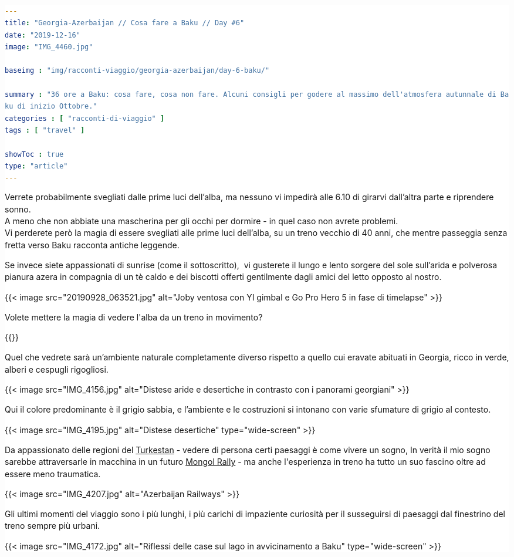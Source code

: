 ```yaml
---
title: "Georgia-Azerbaijan // Cosa fare a Baku // Day #6"
date: "2019-12-16"
image: "IMG_4460.jpg"

baseimg : "img/racconti-viaggio/georgia-azerbaijan/day-6-baku/"

summary : "36 ore a Baku: cosa fare, cosa non fare. Alcuni consigli per godere al massimo dell'atmosfera autunnale di Baku di inizio Ottobre."
categories : [ "racconti-di-viaggio" ]
tags : [ "travel" ]

showToc : true
type: "article"
---
```


Verrete probabilmente svegliati dalle prime luci dell’alba, ma nessuno vi impedirà alle 6.10 di girarvi dall’altra parte e riprendere sonno.  
A meno che non abbiate una mascherina per gli occhi per dormire - in quel caso non avrete problemi.  
Vi perderete però la magia di essere svegliati alle prime luci dell’alba, su un treno vecchio di 40 anni, che mentre passeggia senza fretta verso Baku racconta antiche leggende.

Se invece siete appassionati di sunrise (come il sottoscritto),  vi gusterete il lungo e lento sorgere del sole sull’arida e polverosa pianura azera in compagnia di un tè caldo e dei biscotti offerti gentilmente dagli amici del letto opposto al nostro.

{{< image src="20190928_063521.jpg" alt="Joby ventosa con YI gimbal e Go Pro Hero 5 in fase di timelapse" >}}

Volete mettere la magia di vedere l'alba da un treno in movimento?

{{<youtube id="631f-j9kVl4" >}}

Quel che vedrete sarà un’ambiente naturale completamente diverso rispetto a quello cui eravate abituati in Georgia, ricco in verde, alberi e cespugli rigogliosi.

{{< image src="IMG_4156.jpg" alt="Distese aride e desertiche in contrasto con i panorami georgiani" >}}

Qui il colore predominante è il grigio sabbia, e l’ambiente e le costruzioni si intonano con varie sfumature di grigio al contesto.

{{< image src="IMG_4195.jpg" alt="Distese desertiche" type="wide-screen" >}}

Da appassionato delle regioni del [Turkestan](https://it.wikipedia.org/wiki/Turkestan) - vedere di persona certi paesaggi è come vivere un sogno, In verità il mio sogno sarebbe attraversarle in macchina in un futuro [Mongol Rally](https://it.wikipedia.org/wiki/Mongol_Rally) - ma anche l'esperienza in treno ha tutto un suo fascino oltre ad essere meno traumatica.

{{< image src="IMG_4207.jpg" alt="Azerbaijan Railways" >}}

Gli ultimi momenti del viaggio sono i più lunghi, i più carichi di impaziente curiosità per il susseguirsi di paesaggi dal finestrino del treno sempre più urbani.

{{< image src="IMG_4172.jpg" alt="Riflessi delle case sul lago in avvicinamento a Baku" type="wide-screen" >}}
